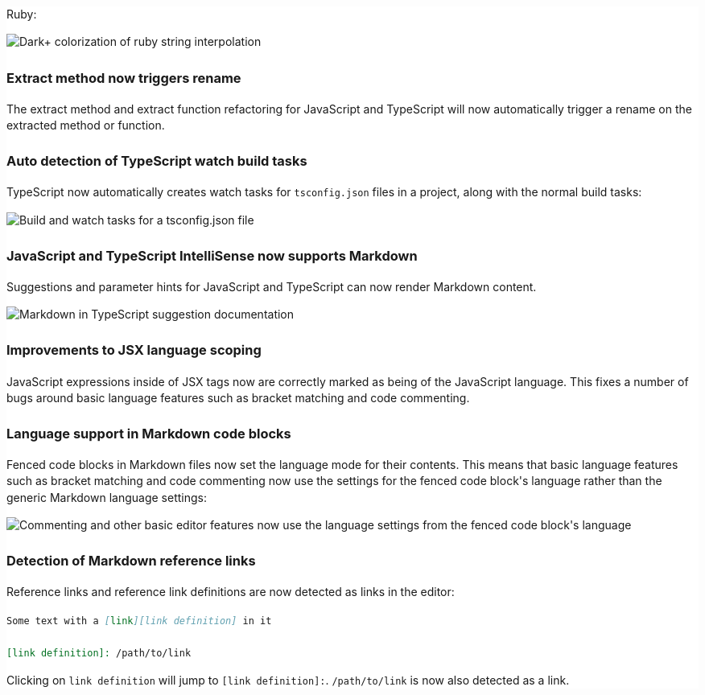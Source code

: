 Ruby:

![Dark+ colorization of ruby string interpolation](images/1_17/ruby-interpolation-colorization.png)

### Extract method now triggers rename

The extract method and extract function refactoring for JavaScript and
TypeScript will now automatically trigger a rename on the extracted method or
function.

### Auto detection of TypeScript watch build tasks

TypeScript now automatically creates watch tasks for `tsconfig.json` files in a
project, along with the normal build tasks:

![Build and watch tasks for a tsconfig.json file](images/1_17/tsc-build-and-watch.png)

### JavaScript and TypeScript IntelliSense now supports Markdown

Suggestions and parameter hints for JavaScript and TypeScript can now render
Markdown content.

![Markdown in TypeScript suggestion documentation](images/1_17/js-markdown-intellisense.png)

### Improvements to JSX language scoping

JavaScript expressions inside of JSX tags now are correctly marked as being of
the JavaScript language. This fixes a number of bugs around basic language
features such as bracket matching and code commenting.

### Language support in Markdown code blocks

Fenced code blocks in Markdown files now set the language mode for their
contents. This means that basic language features such as bracket matching and
code commenting now use the settings for the fenced code block's language rather
than the generic Markdown language settings:

![Commenting and other basic editor features now use the language settings from the fenced code block's language](images/1_17/markdown-fenced-commenting.gif)

### Detection of Markdown reference links

Reference links and reference link definitions are now detected as links in the
editor:

```markdown
Some text with a [link][link definition] in it

[link definition]: /path/to/link
```

Clicking on `link definition` will jump to `[link definition]:`. `/path/to/link`
is now also detected as a link.
